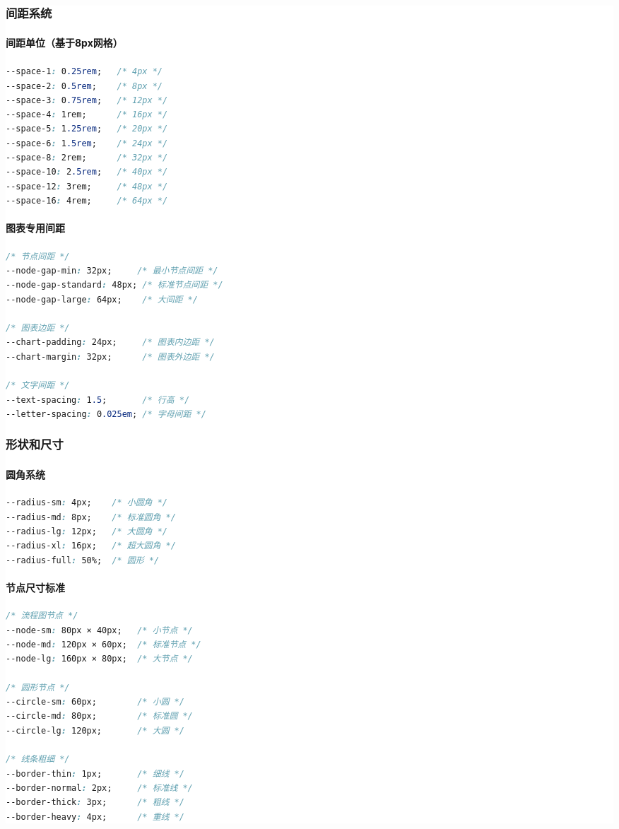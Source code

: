 ### 间距系统

#### 间距单位（基于8px网格）
```css
--space-1: 0.25rem;   /* 4px */
--space-2: 0.5rem;    /* 8px */
--space-3: 0.75rem;   /* 12px */
--space-4: 1rem;      /* 16px */
--space-5: 1.25rem;   /* 20px */
--space-6: 1.5rem;    /* 24px */
--space-8: 2rem;      /* 32px */
--space-10: 2.5rem;   /* 40px */
--space-12: 3rem;     /* 48px */
--space-16: 4rem;     /* 64px */
```

#### 图表专用间距
```css
/* 节点间距 */
--node-gap-min: 32px;     /* 最小节点间距 */
--node-gap-standard: 48px; /* 标准节点间距 */
--node-gap-large: 64px;    /* 大间距 */

/* 图表边距 */
--chart-padding: 24px;     /* 图表内边距 */
--chart-margin: 32px;      /* 图表外边距 */

/* 文字间距 */
--text-spacing: 1.5;       /* 行高 */
--letter-spacing: 0.025em; /* 字母间距 */
```

### 形状和尺寸

#### 圆角系统
```css
--radius-sm: 4px;    /* 小圆角 */
--radius-md: 8px;    /* 标准圆角 */
--radius-lg: 12px;   /* 大圆角 */
--radius-xl: 16px;   /* 超大圆角 */
--radius-full: 50%;  /* 圆形 */
```

#### 节点尺寸标准
```css
/* 流程图节点 */
--node-sm: 80px × 40px;   /* 小节点 */
--node-md: 120px × 60px;  /* 标准节点 */
--node-lg: 160px × 80px;  /* 大节点 */

/* 圆形节点 */
--circle-sm: 60px;        /* 小圆 */
--circle-md: 80px;        /* 标准圆 */
--circle-lg: 120px;       /* 大圆 */

/* 线条粗细 */
--border-thin: 1px;       /* 细线 */
--border-normal: 2px;     /* 标准线 */
--border-thick: 3px;      /* 粗线 */
--border-heavy: 4px;      /* 重线 */
```
